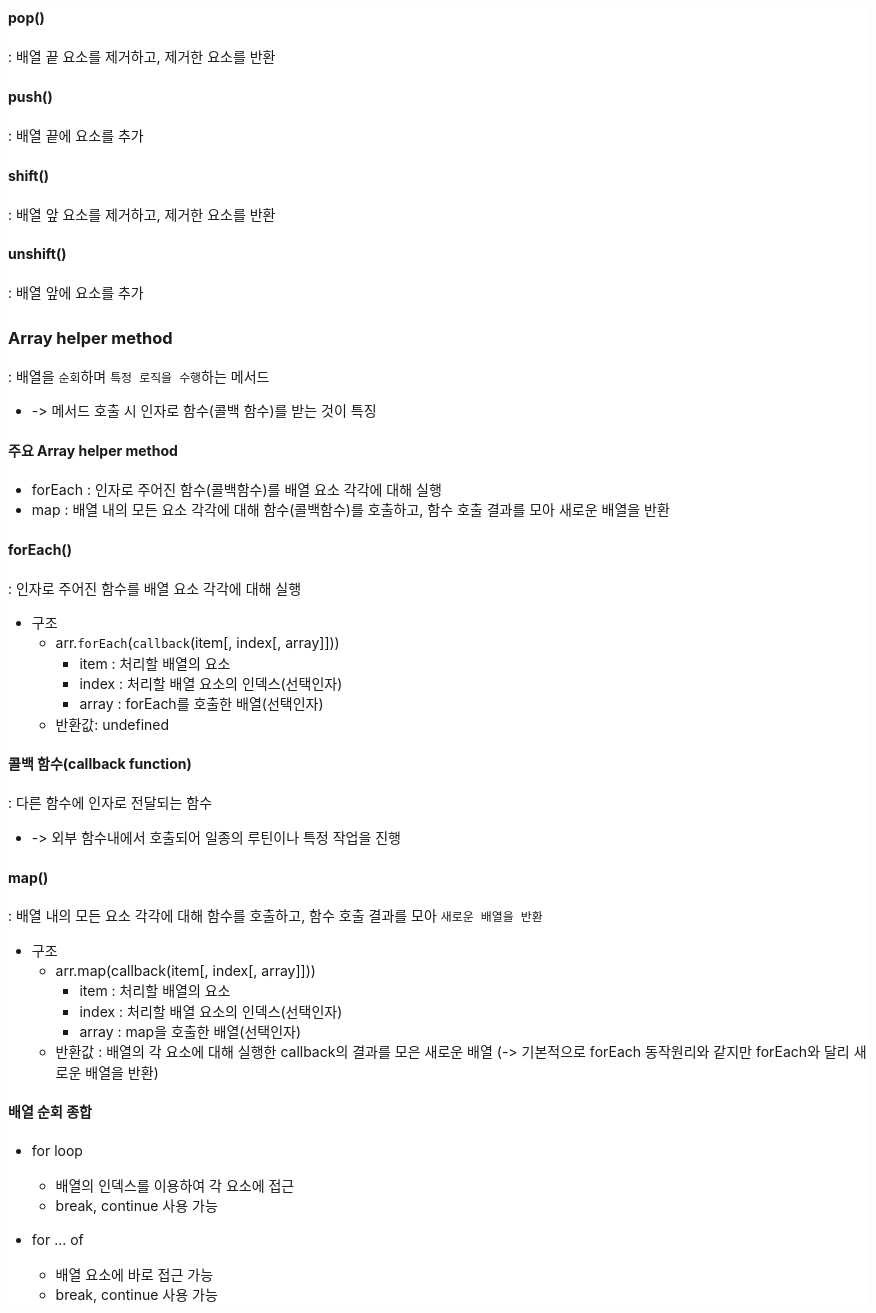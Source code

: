 #### pop()
: 배열 끝 요소를 제거하고, 제거한 요소를 반환

#### push()
: 배열 끝에 요소를 추가

#### shift()
: 배열 앞 요소를 제거하고, 제거한 요소를 반환

#### unshift()
: 배열 앞에 요소를 추가

### Array helper method
: 배열을 `순회`하며 `특정 로직을 수행`하는 메서드
- -> 메서드 호출 시 인자로 함수(콜백 함수)를 받는 것이 특징

#### 주요 Array helper method
- forEach : 인자로 주어진 함수(콜백함수)를 배열 요소 각각에 대해 실행
- map : 배열 내의 모든 요소 각각에 대해 함수(콜백함수)를 호출하고, 함수 호출 결과를 모아 새로운 배열을 반환

#### forEach()
: 인자로 주어진 함수를 배열 요소 각각에 대해 실행
- 구조
  - arr.`forEach`(`callback`(item[, index[, array]]))
    - item : 처리할 배열의 요소
    - index : 처리할 배열 요소의 인덱스(선택인자)
    - array : forEach를 호출한 배열(선택인자)
  - 반환값: undefined

#### 콜백 함수(callback function)
: 다른 함수에 인자로 전달되는 함수
- -> 외부 함수내에서 호출되어 일종의 루틴이나 특정 작업을 진행

#### map()
: 배열 내의 모든 요소 각각에 대해 함수를 호출하고, 함수 호출 결과를 모아 `새로운 배열을 반환` 
- 구조
  - arr.map(callback(item[, index[, array]]))
    - item : 처리할 배열의 요소
    - index : 처리할 배열 요소의 인덱스(선택인자)
    - array : map을 호출한 배열(선택인자)
  - 반환값 : 배열의 각 요소에 대해 실행한 callback의 결과를 모은 새로운 배열
    (-> 기본적으로 forEach 동작원리와 같지만 forEach와 달리 새로운 배열을 반환)

#### 배열 순회 종합
- for loop
  - 배열의 인덱스를 이용하여 각 요소에 접근
  - break, continue 사용 가능
  
- for ... of 
  - 배열 요소에 바로 접근 가능
  - break, continue 사용 가능
  